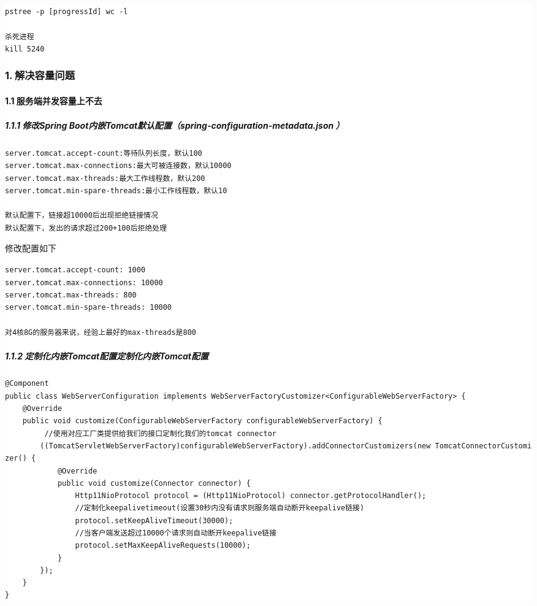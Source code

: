 ```
pstree -p [progressId] wc -l

杀死进程
kill 5240
```



### 1.  解决容量问题

#### 1.1 服务端并发容量上不去

##### 1.1.1 修改Spring Boot内嵌Tomcat默认配置（spring-configuration-metadata.json ）

```
server.tomcat.accept-count:等待队列长度，默认100 
server.tomcat.max-connections:最大可被连接数，默认10000 
server.tomcat.max-threads:最大工作线程数，默认200 
server.tomcat.min-spare-threads:最小工作线程数，默认10

默认配置下，链接超10000后出现拒绝链接情况 
默认配置下，发出的请求超过200+100后拒绝处理
```

修改配置如下

```
server.tomcat.accept-count: 1000
server.tomcat.max-connections: 10000 
server.tomcat.max-threads: 800
server.tomcat.min-spare-threads: 10000

对4核8G的服务器来说，经验上最好的max-threads是800
```

##### 1.1.2 定制化内嵌Tomcat配置定制化内嵌Tomcat配置

```
@Component
public class WebServerConfiguration implements WebServerFactoryCustomizer<ConfigurableWebServerFactory> {
    @Override
    public void customize(ConfigurableWebServerFactory configurableWebServerFactory) {
         //使用对应工厂类提供给我们的接口定制化我们的tomcat connector
        ((TomcatServletWebServerFactory)configurableWebServerFactory).addConnectorCustomizers(new TomcatConnectorCustomizer() {
            @Override
            public void customize(Connector connector) {
                Http11NioProtocol protocol = (Http11NioProtocol) connector.getProtocolHandler();
                //定制化keepalivetimeout(设置30秒内没有请求则服务端自动断开keepalive链接)
                protocol.setKeepAliveTimeout(30000);
                //当客户端发送超过10000个请求则自动断开keepalive链接
                protocol.setMaxKeepAliveRequests(10000);
            }
        });
    }
}
```
